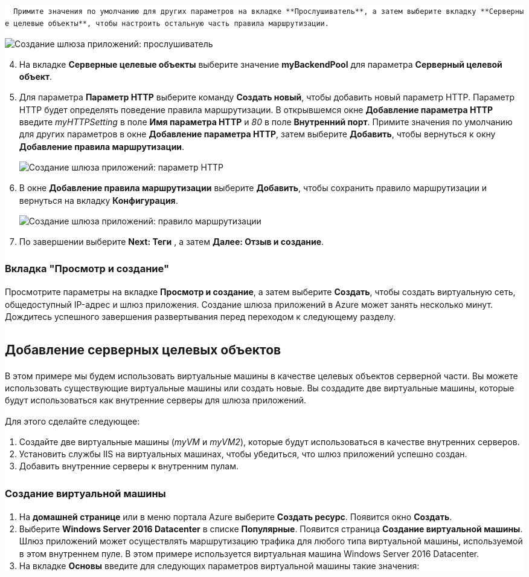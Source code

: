       Примите значения по умолчанию для других параметров на вкладке **Прослушиватель**, а затем выберите вкладку **Серверные целевые объекты**, чтобы настроить остальную часть правила маршрутизации.

   ![Создание шлюза приложений: прослушиватель](./media/application-gateway-create-gateway-portal/application-gateway-create-rule-listener.png)

4. На вкладке **Серверные целевые объекты** выберите значение **myBackendPool** для параметра **Серверный целевой объект**.

5. Для параметра **Параметр HTTP** выберите команду **Создать новый**, чтобы добавить новый параметр HTTP. Параметр HTTP будет определять поведение правила маршрутизации. В открывшемся окне **Добавление параметра HTTP** введите *myHTTPSetting* в поле **Имя параметра HTTP** и *80* в поле **Внутренний порт**. Примите значения по умолчанию для других параметров в окне **Добавление параметра HTTP**, затем выберите **Добавить**, чтобы вернуться к окну **Добавление правила маршрутизации**. 

     ![Создание шлюза приложений: параметр HTTP](./media/application-gateway-create-gateway-portal/application-gateway-create-httpsetting.png)

6. В окне **Добавление правила маршрутизации** выберите **Добавить**, чтобы сохранить правило маршрутизации и вернуться на вкладку **Конфигурация**.

     ![Создание шлюза приложений: правило маршрутизации](./media/application-gateway-create-gateway-portal/application-gateway-create-rule-backends.png)

7. По завершении выберите **Next: Теги** , а затем **Далее: Отзыв и создание**.

### <a name="review--create-tab"></a>Вкладка "Просмотр и создание"

Просмотрите параметры на вкладке **Просмотр и создание**, а затем выберите **Создать**, чтобы создать виртуальную сеть, общедоступный IP-адрес и шлюз приложения. Создание шлюза приложений в Azure может занять несколько минут. Дождитесь успешного завершения развертывания перед переходом к следующему разделу.

## <a name="add-backend-targets"></a>Добавление серверных целевых объектов

В этом примере мы будем использовать виртуальные машины в качестве целевых объектов серверной части. Вы можете использовать существующие виртуальные машины или создать новые. Вы создадите две виртуальные машины, которые будут использоваться как внутренние серверы для шлюза приложений.

Для этого сделайте следующее:

1. Создайте две виртуальные машины (*myVM* и *myVM2*), которые будут использоваться в качестве внутренних серверов.
2. Установить службы IIS на виртуальных машинах, чтобы убедиться, что шлюз приложений успешно создан.
3. Добавить внутренние серверы к внутренним пулам.

### <a name="create-a-virtual-machine"></a>Создание виртуальной машины

1. На **домашней странице** или в меню портала Azure выберите **Создать ресурс**. Появится окно **Создать**.
2. Выберите **Windows Server 2016 Datacenter** в списке **Популярные**. Появится страница **Создание виртуальной машины**.<br>Шлюз приложений может осуществлять маршрутизацию трафика для любого типа виртуальной машины, используемой в этом внутреннем пуле. В этом примере используется виртуальная машина Windows Server 2016 Datacenter.
3. На вкладке **Основы** введите для следующих параметров виртуальной машины такие значения:
